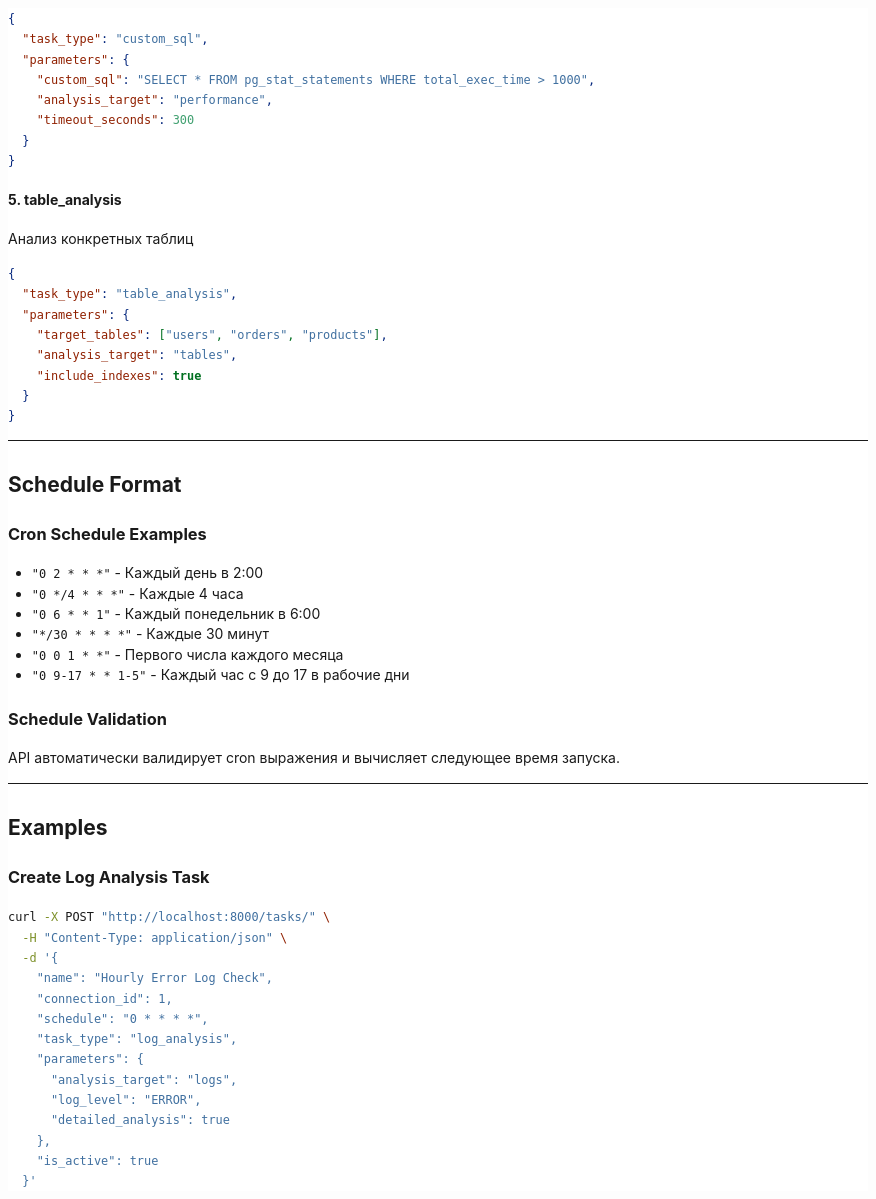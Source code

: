 ```json
{
  "task_type": "custom_sql",
  "parameters": {
    "custom_sql": "SELECT * FROM pg_stat_statements WHERE total_exec_time > 1000",
    "analysis_target": "performance",
    "timeout_seconds": 300
  }
}
```

#### 5. table_analysis

Анализ конкретных таблиц

```json
{
  "task_type": "table_analysis",
  "parameters": {
    "target_tables": ["users", "orders", "products"],
    "analysis_target": "tables",
    "include_indexes": true
  }
}
```

---

## Schedule Format

### Cron Schedule Examples

- `"0 2 * * *"` - Каждый день в 2:00
- `"0 */4 * * *"` - Каждые 4 часа
- `"0 6 * * 1"` - Каждый понедельник в 6:00
- `"*/30 * * * *"` - Каждые 30 минут
- `"0 0 1 * *"` - Первого числа каждого месяца
- `"0 9-17 * * 1-5"` - Каждый час с 9 до 17 в рабочие дни

### Schedule Validation

API автоматически валидирует cron выражения и вычисляет следующее время запуска.

---

## Examples

### Create Log Analysis Task

```bash
curl -X POST "http://localhost:8000/tasks/" \
  -H "Content-Type: application/json" \
  -d '{
    "name": "Hourly Error Log Check",
    "connection_id": 1,
    "schedule": "0 * * * *",
    "task_type": "log_analysis",
    "parameters": {
      "analysis_target": "logs",
      "log_level": "ERROR",
      "detailed_analysis": true
    },
    "is_active": true
  }'
```
